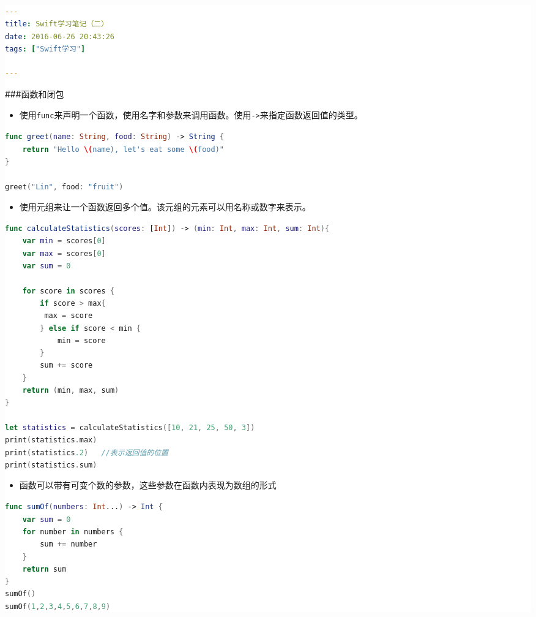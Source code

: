 ```yaml
---
title: Swift学习笔记（二）
date: 2016-06-26 20:43:26
tags: ["Swift学习"]

---
```



###函数和闭包

- 使用`func`来声明一个函数，使用名字和参数来调用函数。使用`->`来指定函数返回值的类型。

```swift
func greet(name: String, food: String) -> String {
    return "Hello \(name), let's eat some \(food)"
}

greet("Lin", food: "fruit")

```



- 使用元组来让一个函数返回多个值。该元组的元素可以用名称或数字来表示。

```swift
func calculateStatistics(scores: [Int]) -> (min: Int, max: Int, sum: Int){
    var min = scores[0]
    var max = scores[0]
    var sum = 0
    
    for score in scores {
        if score > max{
         max = score
        } else if score < min {
            min = score
        }
        sum += score
    }
    return (min, max, sum)
}

let statistics = calculateStatistics([10, 21, 25, 50, 3])
print(statistics.max)
print(statistics.2)   //表示返回值的位置
print(statistics.sum)

```

- 函数可以带有可变个数的参数，这些参数在函数内表现为数组的形式

```swift
func sumOf(numbers: Int...) -> Int {
    var sum = 0
    for number in numbers {
        sum += number
    }
    return sum
}
sumOf()
sumOf(1,2,3,4,5,6,7,8,9)
```
